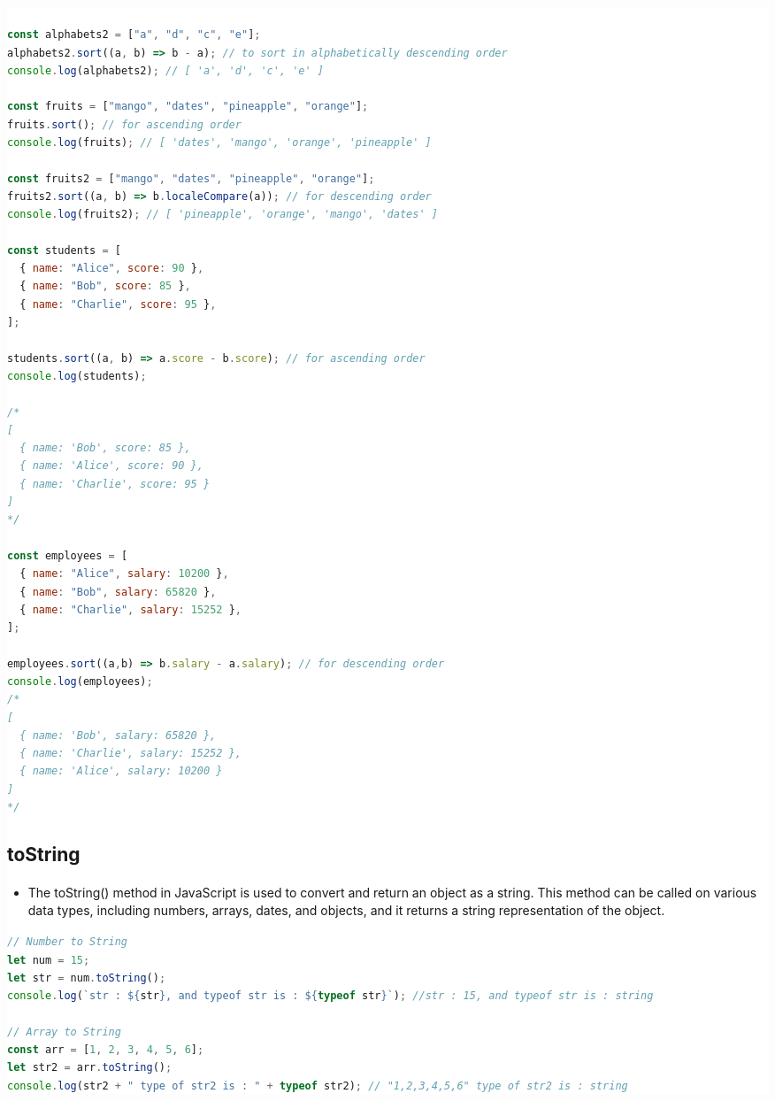 ```javascript

const alphabets2 = ["a", "d", "c", "e"];
alphabets2.sort((a, b) => b - a); // to sort in alphabetically descending order
console.log(alphabets2); // [ 'a', 'd', 'c', 'e' ]

const fruits = ["mango", "dates", "pineapple", "orange"];
fruits.sort(); // for ascending order
console.log(fruits); // [ 'dates', 'mango', 'orange', 'pineapple' ]

const fruits2 = ["mango", "dates", "pineapple", "orange"];
fruits2.sort((a, b) => b.localeCompare(a)); // for descending order
console.log(fruits2); // [ 'pineapple', 'orange', 'mango', 'dates' ]

const students = [
  { name: "Alice", score: 90 },
  { name: "Bob", score: 85 },
  { name: "Charlie", score: 95 },
];

students.sort((a, b) => a.score - b.score); // for ascending order
console.log(students);

/*
[
  { name: 'Bob', score: 85 },
  { name: 'Alice', score: 90 },
  { name: 'Charlie', score: 95 }
]
*/

const employees = [
  { name: "Alice", salary: 10200 },
  { name: "Bob", salary: 65820 },
  { name: "Charlie", salary: 15252 },
];

employees.sort((a,b) => b.salary - a.salary); // for descending order
console.log(employees);
/*
[
  { name: 'Bob', salary: 65820 },
  { name: 'Charlie', salary: 15252 },
  { name: 'Alice', salary: 10200 }
]
*/
```

## toString
- The toString() method in JavaScript is used to convert and return an object as a string. This method can be called on various data types, including numbers, arrays, dates, and objects, and it returns a string representation of the object.
```javascript
// Number to String
let num = 15;
let str = num.toString();
console.log(`str : ${str}, and typeof str is : ${typeof str}`); //str : 15, and typeof str is : string

// Array to String
const arr = [1, 2, 3, 4, 5, 6];
let str2 = arr.toString();
console.log(str2 + " type of str2 is : " + typeof str2); // "1,2,3,4,5,6" type of str2 is : string
```